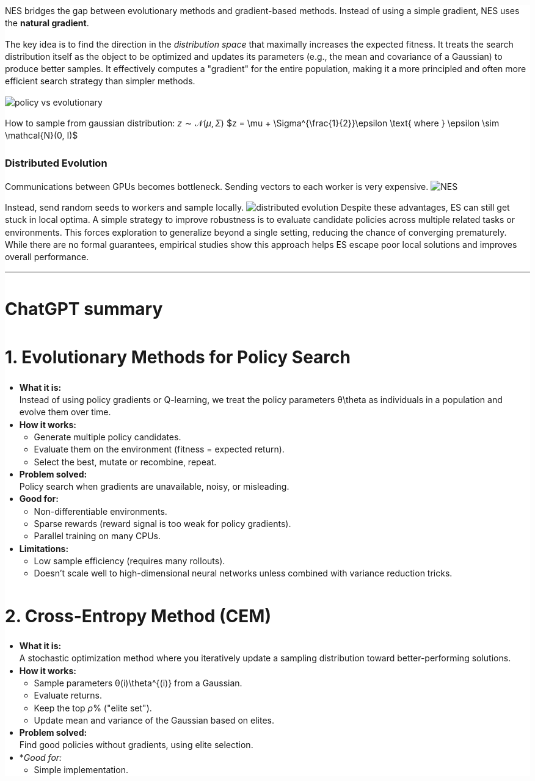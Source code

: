 NES bridges the gap between evolutionary methods and gradient-based methods. Instead of using a simple gradient, NES uses the **natural gradient**.

The key idea is to find the direction in the _distribution space_ that maximally increases the expected fitness. It treats the search distribution itself as the object to be optimized and updates its parameters (e.g., the mean and covariance of a Gaussian) to produce better samples. It effectively computes a "gradient" for the entire population, making it a more principled and often more efficient search strategy than simpler methods.

![policy vs evolutionary](CMU_Notes/DRL/img/policy-vs-evolutionary.png)

How to sample from gaussian distribution: $z \sim \mathcal{N}(\mu, \Sigma)$
$z = \mu + \Sigma^{\frac{1}{2}}\epsilon \text{ where } \epsilon \sim \mathcal{N}(0, I)$
### Distributed Evolution
Communications between GPUs becomes bottleneck. Sending vectors to each worker is very expensive.
![NES](CMU_Notes/DRL/img/NES.png)

Instead, send random seeds to workers and sample locally.
![distributed evolution](CMU_Notes/DRL/img/distributed-evolution.png)
Despite these advantages, ES can still get stuck in local optima. A simple strategy to improve robustness is to evaluate candidate policies across multiple related tasks or environments. This forces exploration to generalize beyond a single setting, reducing the chance of converging prematurely. While there are no formal guarantees, empirical studies show this approach helps ES escape poor local solutions and improves overall performance.

---
# ChatGPT summary
# 1. **Evolutionary Methods for Policy Search**
- **What it is:**  
    Instead of using policy gradients or Q-learning, we treat the policy parameters θ\theta as individuals in a population and evolve them over time.
- **How it works:**
    - Generate multiple policy candidates.
    - Evaluate them on the environment (fitness = expected return).
    - Select the best, mutate or recombine, repeat.
- **Problem solved:**  
    Policy search when gradients are unavailable, noisy, or misleading.
- **Good for:**
    - Non-differentiable environments.
    - Sparse rewards (reward signal is too weak for policy gradients).
    - Parallel training on many CPUs.
- **Limitations:**
    - Low sample efficiency (requires many rollouts).
    - Doesn’t scale well to high-dimensional neural networks unless combined with variance reduction tricks.
# 2. **Cross-Entropy Method (CEM)**
- **What it is:**  
    A stochastic optimization method where you iteratively update a sampling distribution toward better-performing solutions.
- **How it works:**
    - Sample parameters θ(i)\theta^{(i)} from a Gaussian.
    - Evaluate returns.
    - Keep the top $\rho\%$ ("elite set").
    - Update mean and variance of the Gaussian based on elites.
- **Problem solved:**  
    Find good policies without gradients, using elite selection.
- **Good for:*
    - Simple implementation.